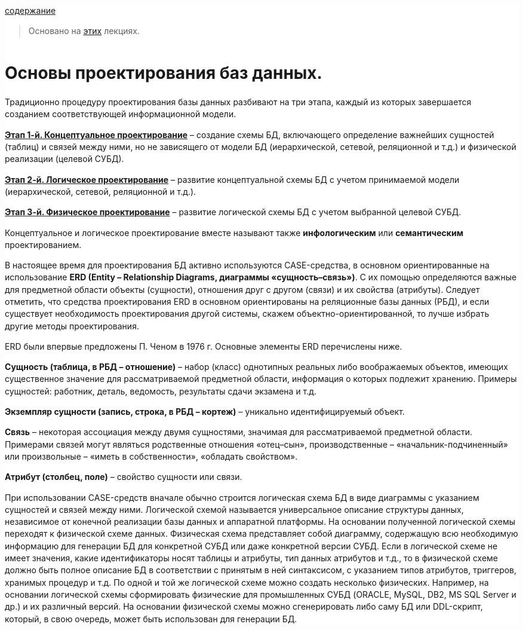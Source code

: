 [содержание](/readme.md)

>Основано на [этих](https://sites.google.com/site/anisimovkhv/learning/pris/lecture) лекциях.

# Основы проектирования баз данных.

Традиционно процедуру проектирования базы данных разбивают на три этапа, каждый из которых завершается созданием соответствующей информационной модели.

[**Этап 1-й. Концептуальное проектирование**](#Концептуальное-проектирование) – создание схемы БД, включающего определение важнейших сущностей (таблиц) и связей между ними, но не зависящего от модели БД (иерархической, сетевой, реляционной и т.д.) и физической реализации (целевой СУБД).

[**Этап 2-й. Логическое проектирование**](#Логическое-проектирование) – развитие концептуальной схемы БД с учетом принимаемой модели (иерархической, сетевой, реляционной и т.д.).

[**Этап 3-й. Физическое проектирование**](#Физическое-проектирование) – развитие логической схемы БД с учетом выбранной целевой СУБД.

Концептуальное и логическое проектирование вместе называют также **инфологическим** или **семантическим** проектированием.

В настоящее время для проектирования БД активно используются CASE-средства, в основном ориентированные на использование **ERD (Entity – Relationship Diagrams, диаграммы «сущность–связь»)**. С их помощью определяются важные для предметной области объекты (сущности), отношения друг с другом (связи) и их свойства (атрибуты). Следует отметить, что средства проектирования ERD в основном ориентированы на реляционные базы данных (РБД), и если существует необходимость проектирования другой системы, скажем объектно-ориентированной, то лучше избрать другие методы проектирования.

ERD были впервые предложены П. Ченом в 1976 г. Основные элементы ERD перечислены ниже.

**Сущность (таблица, в РБД – отношение)** – набор (класс) однотипных реальных либо воображаемых объектов, имеющих существенное значение для рассматриваемой предметной области, информация о которых подлежит хранению. Примеры сущностей: работник, деталь, ведомость, результаты сдачи экзамена и т.д.

**Экземпляр сущности (запись, строка, в РБД – кортеж)** – уникально идентифицируемый объект.

**Связь** – некоторая ассоциация между двумя сущностями, значимая для рассматриваемой предметной области. Примерами связей могут являться родственные отношения «отец–сын», производственные – «начальник-подчиненный» или произвольные – «иметь в собственности», «обладать свойством».

**Атрибут (столбец, поле)** – свойство сущности или связи.

При использовании CASE-средств вначале обычно строится логическая схема БД в виде диаграммы с указанием сущностей и связей между ними. Логической схемой называется универсальное описание структуры данных, независимое от конечной реализации базы данных и аппаратной платформы. На основании полученной логической схемы переходят к физической схеме данных. Физическая схема представляет собой диаграмму, содержащую всю необходимую информацию для генерации БД для конкретной СУБД или даже конкретной версии СУБД. Если в логической схеме не имеет значения, какие идентификаторы носят таблицы и атрибуты, тип данных атрибутов и т.д., то в физической схеме должно быть полное описание БД в соответствии с принятым в ней синтаксисом, с указанием типов атрибутов, триггеров, хранимых процедур и т.д. По одной и той же логической схеме можно создать несколько физических. Например, на основании логической схемы сформировать физические для промышленных СУБД (ORACLE, MySQL, DB2, MS SQL Server и др.) и их различный версий. На основании физической схемы можно сгенерировать либо саму БД или DDL-скрипт, который, в свою очередь, может быть использован для генерации БД.
